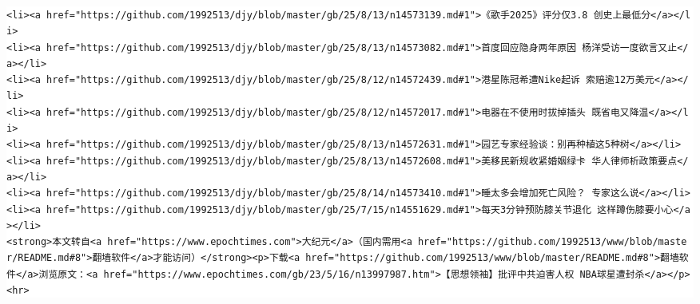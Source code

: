 ```
<li><a href="https://github.com/1992513/djy/blob/master/gb/25/8/13/n14573139.md#1">《歌手2025》评分仅3.8 创史上最低分</a></li>
<li><a href="https://github.com/1992513/djy/blob/master/gb/25/8/13/n14573082.md#1">首度回应隐身两年原因 杨洋受访一度欲言又止</a></li>
<li><a href="https://github.com/1992513/djy/blob/master/gb/25/8/12/n14572439.md#1">港星陈冠希遭Nike起诉 索赔逾12万美元</a></li>
<li><a href="https://github.com/1992513/djy/blob/master/gb/25/8/12/n14572017.md#1">电器在不使用时拔掉插头 既省电又降温</a></li>
<li><a href="https://github.com/1992513/djy/blob/master/gb/25/8/13/n14572631.md#1">园艺专家经验谈：别再种植这5种树</a></li>
<li><a href="https://github.com/1992513/djy/blob/master/gb/25/8/13/n14572608.md#1">美移民新规收紧婚姻绿卡 华人律师析政策要点</a></li>
<li><a href="https://github.com/1992513/djy/blob/master/gb/25/8/14/n14573410.md#1">睡太多会增加死亡风险？ 专家这么说</a></li>
<li><a href="https://github.com/1992513/djy/blob/master/gb/25/7/15/n14551629.md#1">每天3分钟预防膝关节退化 这样蹲伤膝要小心</a></li>
<strong>本文转自<a href="https://www.epochtimes.com">大纪元</a>（国内需用<a href="https://github.com/1992513/www/blob/master/README.md#8">翻墙软件</a>才能访问）</strong><p>下载<a href="https://github.com/1992513/www/blob/master/README.md#8">翻墙软件</a>浏览原文：<a href="https://www.epochtimes.com/gb/23/5/16/n13997987.htm">【思想领袖】批评中共迫害人权 NBA球星遭封杀</a></p><hr>
```